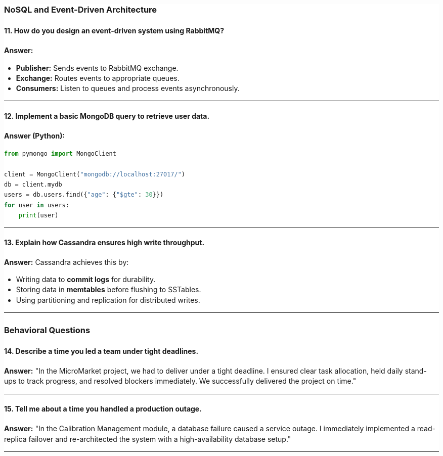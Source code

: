 
### **NoSQL and Event-Driven Architecture**

#### **11. How do you design an event-driven system using RabbitMQ?**
**Answer:**
- **Publisher:** Sends events to RabbitMQ exchange.
- **Exchange:** Routes events to appropriate queues.
- **Consumers:** Listen to queues and process events asynchronously.

---

#### **12. Implement a basic MongoDB query to retrieve user data.**
**Answer (Python):**
```python
from pymongo import MongoClient

client = MongoClient("mongodb://localhost:27017/")
db = client.mydb
users = db.users.find({"age": {"$gte": 30}})
for user in users:
    print(user)
```

---

#### **13. Explain how Cassandra ensures high write throughput.**
**Answer:**
Cassandra achieves this by:
- Writing data to **commit logs** for durability.
- Storing data in **memtables** before flushing to SSTables.
- Using partitioning and replication for distributed writes.

---

### **Behavioral Questions**

#### **14. Describe a time you led a team under tight deadlines.**
**Answer:**
"In the MicroMarket project, we had to deliver under a tight deadline. I ensured clear task allocation, held daily stand-ups to track progress, and resolved blockers immediately. We successfully delivered the project on time."

---

#### **15. Tell me about a time you handled a production outage.**
**Answer:**
"In the Calibration Management module, a database failure caused a service outage. I immediately implemented a read-replica failover and re-architected the system with a high-availability database setup."

---
